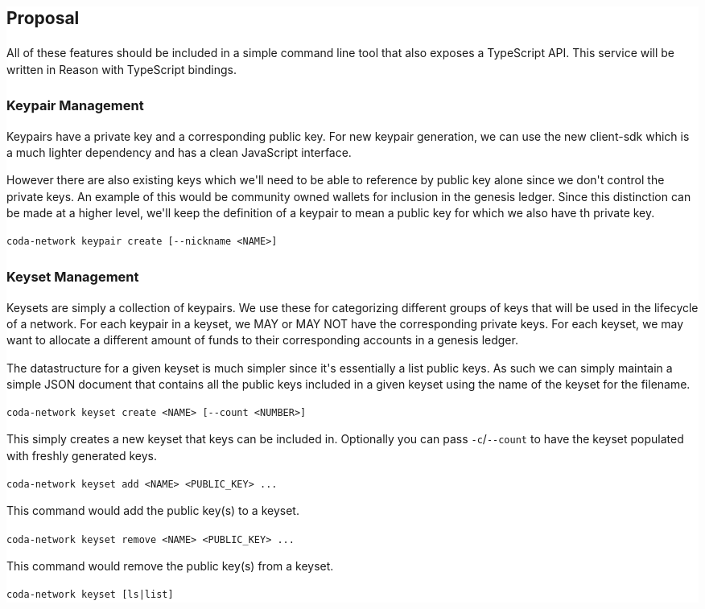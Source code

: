 ## Proposal

All of these features should be included in a simple command line tool that also
exposes a TypeScript API. This service will be written in Reason with TypeScript
bindings.

### Keypair Management

Keypairs have a private key and a corresponding public key. For new keypair
generation, we can use the new client-sdk which is a much lighter dependency and
has a clean JavaScript interface.

However there are also existing keys which we'll need to be able to reference by
public key alone since we don't control the private keys. An example of this
would be community owned wallets for inclusion in the genesis ledger. Since this
distinction can be made at a higher level, we'll keep the definition of a
keypair to mean a public key for which we also have th private key.

```
coda-network keypair create [--nickname <NAME>]
```

### Keyset Management

Keysets are simply a collection of keypairs. We use these for categorizing
different groups of keys that will be used in the lifecycle of a network. For
each keypair in a keyset, we MAY or MAY NOT have the corresponding private keys.
For each keyset, we may want to allocate a different amount of funds to their
corresponding accounts in a genesis ledger.

The datastructure for a given keyset is much simpler since it's essentially a
list public keys. As such we can simply maintain a simple JSON document that
contains all the public keys included in a given keyset using the name of the
keyset for the filename.

```
coda-network keyset create <NAME> [--count <NUMBER>]
```

This simply creates a new keyset that keys can be included in. Optionally you
can pass `-c`/`--count` to have the keyset populated with freshly generated
keys.

```
coda-network keyset add <NAME> <PUBLIC_KEY> ...
```

This command would add the public key(s) to a keyset.

```
coda-network keyset remove <NAME> <PUBLIC_KEY> ...
```

This command would remove the public key(s) from a keyset.

```
coda-network keyset [ls|list]
```
